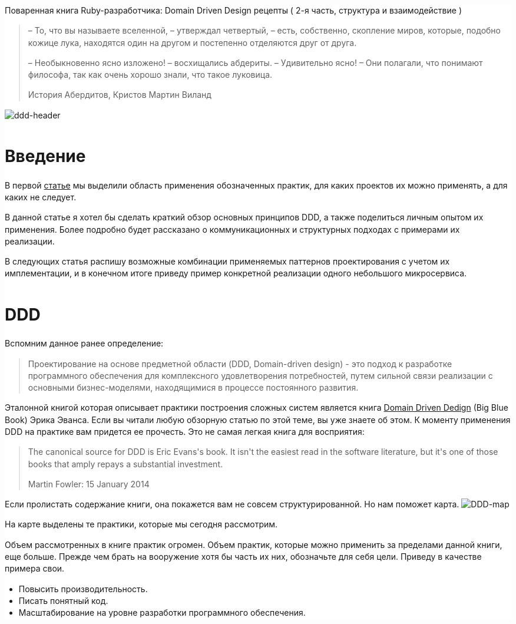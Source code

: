 Поваренная книга Ruby-разработчика: Domain Driven Design рецепты ( 2-я часть, структура и взаимодействие )

>– То, что вы называете вселенной, – утверждал четвертый, – есть, собственно, скопление миров, которые, подобно кожице лука, находятся один на другом и постепенно отделяются друг от друга.
>
>– Необыкновенно ясно изложено! – восхищались абдериты. – Удивительно ясно! – Они полагали, что понимают философа, так как очень хорошо знали, что такое луковица.
>
> История Абердитов, Кристов Мартин Виланд

![ddd-header](https://habrastorage.org/webt/fr/vw/on/frvwonyhe7k6st_x65v67hcbrcs.jpeg)

# Введение

В первой [статье](https://habr.com/post/426663/) мы выделили область применения обозначенных практик, для каких проектов их можно применять, а для каких не следует. 

В данной статье я хотел бы сделать краткий обзор основных принципов DDD, а также поделиться личным опытом их применения. Более подробно будет рассказано о коммуникационных и структурных подходах с примерами их реализации.

В следующих статья распишу возможные комбинации применяемых паттернов проектирования с учетом их имплементации, и в конечном итоге приведу пример конкретной реализации одного небольшого микросервиса.

# DDD

Вспомним данное ранее определение:

> Проектирование на основе предметной области (DDD, Domain-driven design) - это подход к разработке программного обеспечения для комплексного удовлетворения потребностей, путем сильной связи реализации с основными бизнес-моделями, находящимися в процессе постоянного развития.

Эталонной книгой которая описывает практики построения сложных систем является книга [Domain Driven Dedign](https://domainlanguage.com/ddd/) (Big Blue Book) Эрика Эванса. Если вы читали любую обзорную статью по этой теме, вы уже знаете об этом. К моменту применения DDD на практике вам придется ее прочесть. Это не самая легкая книга для восприятия:

> The canonical source for DDD is Eric Evans's book. It isn't the easiest read in the software literature, but it's one of those books that amply repays a substantial investment.
> 
> Martin Fowler: 15 January 2014

Если пролистать содержание книги, она покажется вам не совсем структурированной. Но нам поможет карта. 
![DDD-map](https://habrastorage.org/webt/oh/5e/tj/oh5etj1mf-uvet2bdyn7y1olj8k.png)

На карте выделены те практики, которые мы сегодня рассмотрим.

Объем рассмотренных в книге практик огромен. Объем практик, которые можно применить за пределами данной книги, еще больше. Прежде чем брать на вооружение хотя бы часть их них, обозначьте для себя цели. Приведу в качестве примера свои.
- Повысить производительность.
- Писать понятный код.
- Масштабирование на уровне разработки программного обеспечения.
